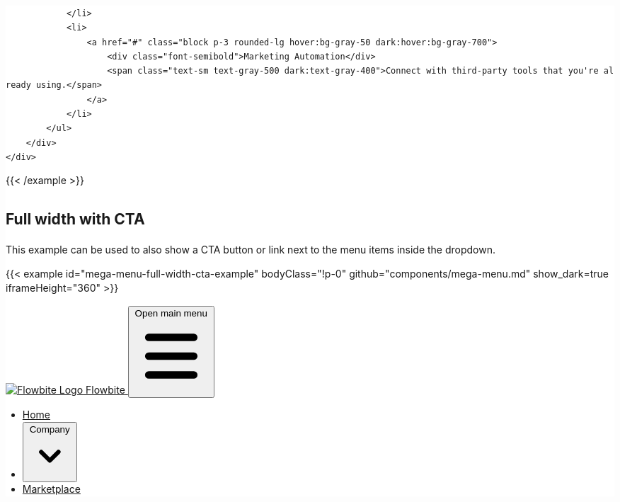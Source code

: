                 </li>
                <li>
                    <a href="#" class="block p-3 rounded-lg hover:bg-gray-50 dark:hover:bg-gray-700">
                        <div class="font-semibold">Marketing Automation</div>
                        <span class="text-sm text-gray-500 dark:text-gray-400">Connect with third-party tools that you're already using.</span>
                    </a>
                </li>
            </ul>
        </div>
    </div>
</nav>
{{< /example >}}


## Full width with CTA

This example can be used to also show a CTA button or link next to the menu items inside the dropdown.

{{< example id="mega-menu-full-width-cta-example" bodyClass="!p-0" github="components/mega-menu.md" show_dark=true iframeHeight="360" >}}
<nav class="bg-white border-gray-200 dark:border-gray-600 dark:bg-gray-900">
    <div class="flex flex-wrap justify-between items-center mx-auto max-w-screen-xl px-4 md:px-6 py-2.5">
        <a href="https://flowbite.com" class="flex items-center">
            <img src="https://flowbite.com/docs/images/logo.svg" class="h-8 mr-3" alt="Flowbite Logo" />
            <span class="self-center text-2xl font-semibold whitespace-nowrap dark:text-white">Flowbite</span>
        </a>
        <button id="mega-menu-full-cta-button" data-collapse-toggle="mega-menu-full-cta" type="button" class="inline-flex items-center p-2 ml-1 text-sm text-gray-500 rounded-lg md:hidden hover:bg-gray-100 focus:outline-none focus:ring-2 focus:ring-gray-200 dark:text-gray-400 dark:hover:bg-gray-700 dark:focus:ring-gray-600" aria-controls="mega-menu-full-cta" aria-expanded="false">
                <span class="sr-only">Open main menu</span>
                <svg class="w-6 h-6" aria-hidden="true" fill="currentColor" viewBox="0 0 20 20" xmlns="http://www.w3.org/2000/svg"><path fill-rule="evenodd" d="M3 5a1 1 0 011-1h12a1 1 0 110 2H4a1 1 0 01-1-1zM3 10a1 1 0 011-1h12a1 1 0 110 2H4a1 1 0 01-1-1zM3 15a1 1 0 011-1h12a1 1 0 110 2H4a1 1 0 01-1-1z" clip-rule="evenodd"></path></svg>
        </button>
        <div id="mega-menu-full-cta" class="items-center justify-between hidden w-full md:flex md:w-auto md:order-1">
            <ul class="flex flex-col mt-4 font-medium md:flex-row md:space-x-8 md:mt-0">
                <li>
                    <a href="#" class="block py-2 pl-3 pr-4 text-gray-900 border-b border-gray-100 hover:bg-gray-50 md:hover:bg-transparent md:border-0 md:hover:text-blue-700 md:p-0 dark:text-white md:dark:hover:text-blue-500 dark:hover:bg-gray-700 dark:hover:text-blue-500 md:dark:hover:bg-transparent dark:border-gray-700" aria-current="page">Home</a>
                </li>
                <li>
                    <button id="mega-menu-full-cta-dropdown-button" data-collapse-toggle="mega-menu-full-cta-dropdown" data-dropdown-placement="bottom" class="flex items-center justify-between w-full py-2 pl-3 pr-4 font-medium text-gray-900 border-b border-gray-100 md:w-auto hover:bg-gray-50 md:hover:bg-transparent md:border-0 md:hover:text-blue-600 md:p-0 dark:text-white md:dark:hover:text-blue-500 dark:hover:bg-gray-700 dark:hover:text-blue-500 md:dark:hover:bg-transparent dark:border-gray-700">Company <svg class="w-5 h-5 ml-1" fill="currentColor" viewBox="0 0 20 20" xmlns="http://www.w3.org/2000/svg"><path fill-rule="evenodd" d="M5.293 7.293a1 1 0 011.414 0L10 10.586l3.293-3.293a1 1 0 111.414 1.414l-4 4a1 1 0 01-1.414 0l-4-4a1 1 0 010-1.414z" clip-rule="evenodd"></path></svg></button>
                </li>
                <li>
                    <a href="#" class="block py-2 pl-3 pr-4 text-gray-900 border-b border-gray-100 hover:bg-gray-50 md:hover:bg-transparent md:border-0 md:hover:text-blue-700 md:p-0 dark:text-white md:dark:hover:text-blue-500 dark:hover:bg-gray-700 dark:hover:text-blue-500 md:dark:hover:bg-transparent dark:border-gray-700">Marketplace</a>
                </li>